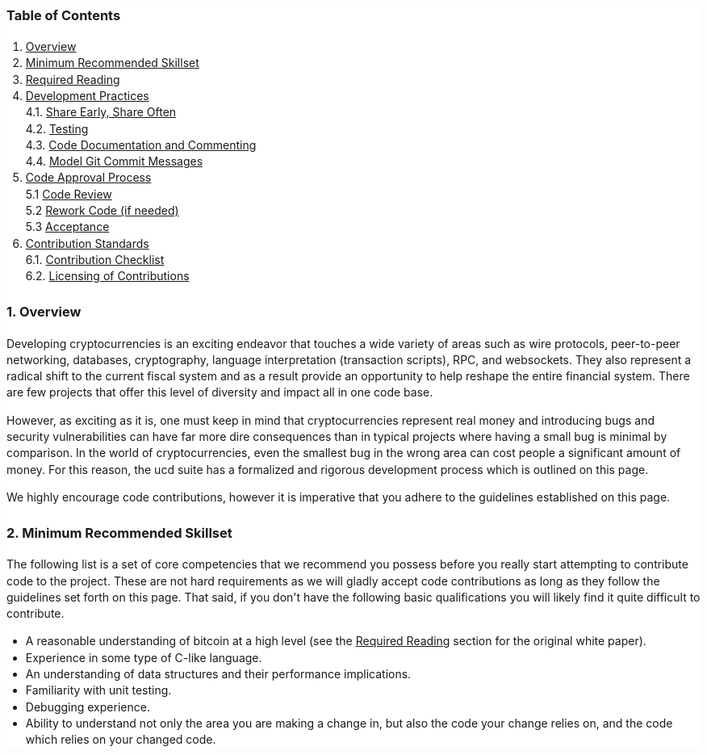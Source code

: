 ### Table of Contents
1. [Overview](#Overview)<br />
2. [Minimum Recommended Skillset](#MinSkillset)<br />
3. [Required Reading](#ReqReading)<br />
4. [Development Practices](#DevelopmentPractices)<br />
4.1. [Share Early, Share Often](#ShareEarly)<br />
4.2. [Testing](#Testing)<br />
4.3. [Code Documentation and Commenting](#CodeDocumentation)<br />
4.4. [Model Git Commit Messages](#ModelGitCommitMessages)<br />
5. [Code Approval Process](#CodeApproval)<br />
5.1 [Code Review](#CodeReview)<br />
5.2 [Rework Code (if needed)](#CodeRework)<br />
5.3 [Acceptance](#CodeAcceptance)<br />
6. [Contribution Standards](#Standards)<br />
6.1. [Contribution Checklist](#Checklist)<br />
6.2. [Licensing of Contributions](#Licensing)<br />

<a name="Overview" />

### 1. Overview

Developing cryptocurrencies is an exciting endeavor that touches a wide variety
of areas such as wire protocols, peer-to-peer networking, databases,
cryptography, language interpretation (transaction scripts), RPC, and
websockets.  They also represent a radical shift to the current fiscal system
and as a result provide an opportunity to help reshape the entire financial
system.  There are few projects that offer this level of diversity and impact
all in one code base.

However, as exciting as it is, one must keep in mind that cryptocurrencies
represent real money and introducing bugs and security vulnerabilities can have
far more dire consequences than in typical projects where having a small bug is
minimal by comparison.  In the world of cryptocurrencies, even the smallest bug
in the wrong area can cost people a significant amount of money.  For this
reason, the ucd suite has a formalized and rigorous development process which
is outlined on this page.

We highly encourage code contributions, however it is imperative that you adhere
to the guidelines established on this page.

<a name="MinSkillset" />

### 2. Minimum Recommended Skillset

The following list is a set of core competencies that we recommend you possess
before you really start attempting to contribute code to the project.  These are
not hard requirements as we will gladly accept code contributions as long as
they follow the guidelines set forth on this page.  That said, if you don't have
the following basic qualifications you will likely find it quite difficult to
contribute.

- A reasonable understanding of bitcoin at a high level (see the
  [Required Reading](#ReqReading) section for the original white paper).
- Experience in some type of C-like language.
- An understanding of data structures and their performance implications.
- Familiarity with unit testing.
- Debugging experience.
- Ability to understand not only the area you are making a change in, but also
  the code your change relies on, and the code which relies on your changed
  code.
